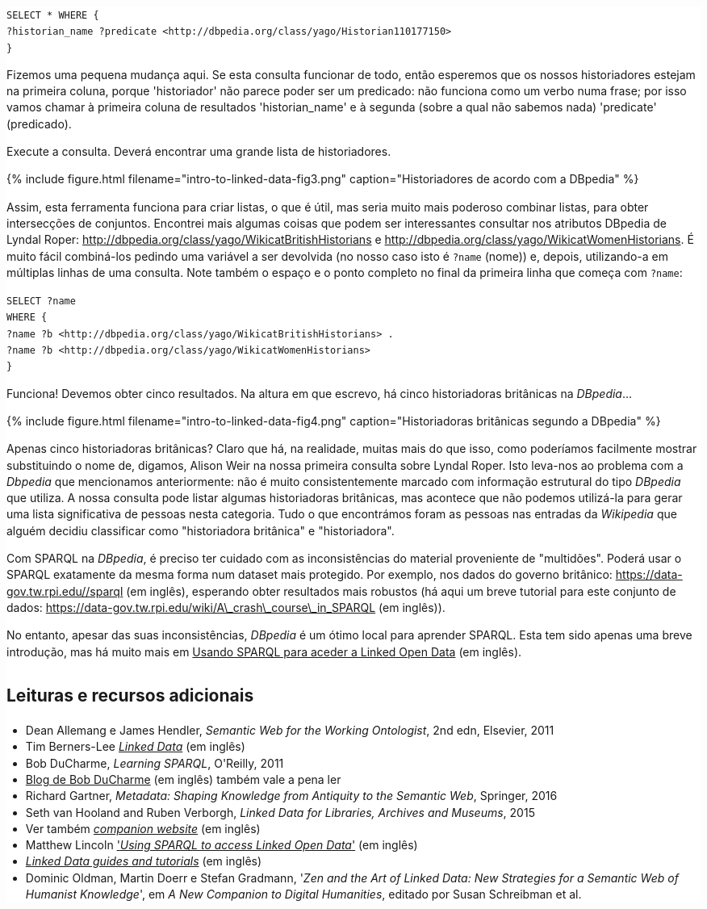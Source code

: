	SELECT * WHERE {
	?historian_name ?predicate <http://dbpedia.org/class/yago/Historian110177150>
	}

Fizemos uma pequena mudança aqui. Se esta consulta funcionar de todo, então esperemos que os nossos historiadores estejam na primeira coluna, porque 'historiador' não parece poder ser um predicado: não funciona como um verbo numa frase; por isso vamos chamar à primeira coluna de resultados 'historian_name' e à segunda (sobre a qual não sabemos nada) 'predicate' (predicado).

Execute a consulta. Deverá encontrar uma grande lista de historiadores.

{% include figure.html filename="intro-to-linked-data-fig3.png" caption="Historiadores de acordo com a DBpedia" %}

Assim, esta ferramenta funciona para criar listas, o que é útil, mas seria muito mais poderoso combinar listas, para obter intersecções de conjuntos. Encontrei mais algumas coisas que podem ser interessantes consultar nos atributos DBpedia de Lyndal Roper: <http://dbpedia.org/class/yago/WikicatBritishHistorians> e <http://dbpedia.org/class/yago/WikicatWomenHistorians>. É muito fácil combiná-los pedindo uma variável a ser devolvida (no nosso caso isto é `?name` (nome)) e, depois, utilizando-a em múltiplas linhas de uma consulta. Note também o espaço e o ponto completo no final da primeira linha que começa com `?name`:

	SELECT ?name
	WHERE {
	?name ?b <http://dbpedia.org/class/yago/WikicatBritishHistorians> .
	?name ?b <http://dbpedia.org/class/yago/WikicatWomenHistorians>
	}

Funciona! Devemos obter cinco resultados. Na altura em que escrevo, há cinco historiadoras britânicas na *DBpedia*...

{% include figure.html filename="intro-to-linked-data-fig4.png" caption="Historiadoras britânicas segundo a DBpedia" %}

Apenas cinco historiadoras britânicas? Claro que há, na realidade, muitas mais do que isso, como poderíamos facilmente mostrar substituindo o nome de, digamos, Alison Weir na nossa primeira consulta sobre Lyndal Roper. Isto leva-nos ao problema com a *Dbpedia* que mencionamos anteriormente: não é muito consistentemente marcado com informação estrutural do tipo *DBpedia* que utiliza. A nossa consulta pode listar algumas historiadoras britânicas, mas acontece que não podemos utilizá-la para gerar uma lista significativa de pessoas nesta categoria. Tudo o que encontrámos foram as pessoas nas entradas da *Wikipedia* que alguém decidiu classificar como "historiadora britânica" e "historiadora".

Com SPARQL na *DBpedia*, é preciso ter cuidado com as inconsistências do material proveniente de "multidões". Poderá usar o SPARQL exatamente da mesma forma num dataset mais protegido. Por exemplo, nos dados do governo britânico: https://data-gov.tw.rpi.edu//sparql (em inglês), esperando obter resultados mais robustos (há aqui um breve tutorial para este conjunto de dados: https://data-gov.tw.rpi.edu/wiki/A\_crash\_course\_in_SPARQL (em inglês)).

No entanto, apesar das suas inconsistências, *DBpedia* é um ótimo local para aprender SPARQL. Esta tem sido apenas uma breve introdução, mas há muito mais em [Usando SPARQL para aceder a Linked Open Data](/lessons/graph-databases-and-SPARQL) (em inglês).

## Leituras e recursos adicionais

* Dean Allemang e James Hendler, *Semantic Web for the Working Ontologist*, 2nd edn, Elsevier, 2011
* Tim Berners-Lee [*Linked Data*](https://www.w3.org/DesignIssues/LinkedData.html) (em inglês)
* Bob DuCharme, *Learning SPARQL*, O'Reilly, 2011
* [Blog de Bob DuCharme](http://www.snee.com/bobdc.blog/) (em inglês) também vale a pena ler
* Richard Gartner, *Metadata: Shaping Knowledge from Antiquity to the Semantic Web*, Springer, 2016
* Seth van Hooland and Ruben Verborgh, *Linked Data for Libraries, Archives and Museums*, 2015
* Ver também [*companion website*](http://freeyourmetadata.org/) (em inglês)
* Matthew Lincoln ['*Using SPARQL to access Linked Open Data*'](/lessons/graph-databases-and-SPARQL) (em inglês)
* [*Linked Data guides and tutorials*](http://linkeddata.org/guides-and-tutorials) (em inglês)
* Dominic Oldman, Martin Doerr e Stefan Gradmann, '*Zen and the Art of Linked Data: New Strategies for a Semantic Web of Humanist Knowledge*', em *A New Companion to Digital Humanities*, editado por Susan Schreibman et al.